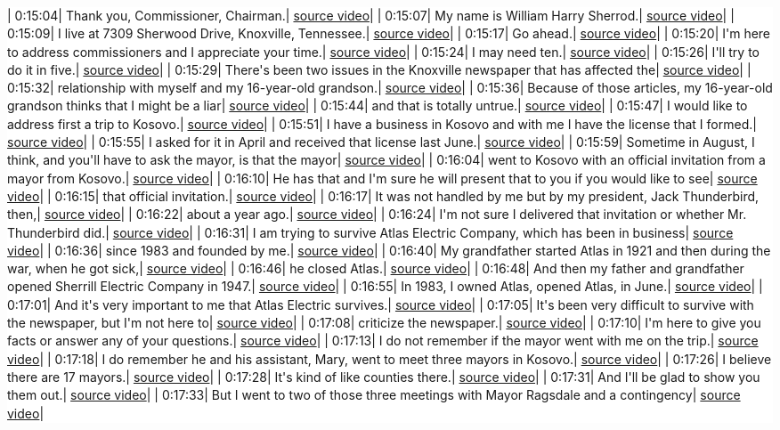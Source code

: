 | 0:15:04| Thank you, Commissioner, Chairman.| [source video](https://archive.org/details/cocom100524part1?start=904)|
| 0:15:07| My name is William Harry Sherrod.| [source video](https://archive.org/details/cocom100524part1?start=907)|
| 0:15:09| I live at 7309 Sherwood Drive, Knoxville, Tennessee.| [source video](https://archive.org/details/cocom100524part1?start=909)|
| 0:15:17| Go ahead.| [source video](https://archive.org/details/cocom100524part1?start=917)|
| 0:15:20| I'm here to address commissioners and I appreciate your time.| [source video](https://archive.org/details/cocom100524part1?start=920)|
| 0:15:24| I may need ten.| [source video](https://archive.org/details/cocom100524part1?start=924)|
| 0:15:26| I'll try to do it in five.| [source video](https://archive.org/details/cocom100524part1?start=926)|
| 0:15:29| There's been two issues in the Knoxville newspaper that has affected the| [source video](https://archive.org/details/cocom100524part1?start=929)|
| 0:15:32| relationship with myself and my 16-year-old grandson.| [source video](https://archive.org/details/cocom100524part1?start=932)|
| 0:15:36| Because of those articles, my 16-year-old grandson thinks that I might be a liar| [source video](https://archive.org/details/cocom100524part1?start=936)|
| 0:15:44| and that is totally untrue.| [source video](https://archive.org/details/cocom100524part1?start=944)|
| 0:15:47| I would like to address first a trip to Kosovo.| [source video](https://archive.org/details/cocom100524part1?start=947)|
| 0:15:51| I have a business in Kosovo and with me I have the license that I formed.| [source video](https://archive.org/details/cocom100524part1?start=951)|
| 0:15:55| I asked for it in April and received that license last June.| [source video](https://archive.org/details/cocom100524part1?start=955)|
| 0:15:59| Sometime in August, I think, and you'll have to ask the mayor, is that the mayor| [source video](https://archive.org/details/cocom100524part1?start=959)|
| 0:16:04| went to Kosovo with an official invitation from a mayor from Kosovo.| [source video](https://archive.org/details/cocom100524part1?start=964)|
| 0:16:10| He has that and I'm sure he will present that to you if you would like to see| [source video](https://archive.org/details/cocom100524part1?start=970)|
| 0:16:15| that official invitation.| [source video](https://archive.org/details/cocom100524part1?start=975)|
| 0:16:17| It was not handled by me but by my president, Jack Thunderbird, then,| [source video](https://archive.org/details/cocom100524part1?start=977)|
| 0:16:22| about a year ago.| [source video](https://archive.org/details/cocom100524part1?start=982)|
| 0:16:24| I'm not sure I delivered that invitation or whether Mr. Thunderbird did.| [source video](https://archive.org/details/cocom100524part1?start=984)|
| 0:16:31| I am trying to survive Atlas Electric Company, which has been in business| [source video](https://archive.org/details/cocom100524part1?start=991)|
| 0:16:36| since 1983 and founded by me.| [source video](https://archive.org/details/cocom100524part1?start=996)|
| 0:16:40| My grandfather started Atlas in 1921 and then during the war, when he got sick,| [source video](https://archive.org/details/cocom100524part1?start=1000)|
| 0:16:46| he closed Atlas.| [source video](https://archive.org/details/cocom100524part1?start=1006)|
| 0:16:48| And then my father and grandfather opened Sherrill Electric Company in 1947.| [source video](https://archive.org/details/cocom100524part1?start=1008)|
| 0:16:55| In 1983, I owned Atlas, opened Atlas, in June.| [source video](https://archive.org/details/cocom100524part1?start=1015)|
| 0:17:01| And it's very important to me that Atlas Electric survives.| [source video](https://archive.org/details/cocom100524part1?start=1021)|
| 0:17:05| It's been very difficult to survive with the newspaper, but I'm not here to| [source video](https://archive.org/details/cocom100524part1?start=1025)|
| 0:17:08| criticize the newspaper.| [source video](https://archive.org/details/cocom100524part1?start=1028)|
| 0:17:10| I'm here to give you facts or answer any of your questions.| [source video](https://archive.org/details/cocom100524part1?start=1030)|
| 0:17:13| I do not remember if the mayor went with me on the trip.| [source video](https://archive.org/details/cocom100524part1?start=1033)|
| 0:17:18| I do remember he and his assistant, Mary, went to meet three mayors in Kosovo.| [source video](https://archive.org/details/cocom100524part1?start=1038)|
| 0:17:26| I believe there are 17 mayors.| [source video](https://archive.org/details/cocom100524part1?start=1046)|
| 0:17:28| It's kind of like counties there.| [source video](https://archive.org/details/cocom100524part1?start=1048)|
| 0:17:31| And I'll be glad to show you them out.| [source video](https://archive.org/details/cocom100524part1?start=1051)|
| 0:17:33| But I went to two of those three meetings with Mayor Ragsdale and a contingency| [source video](https://archive.org/details/cocom100524part1?start=1053)|